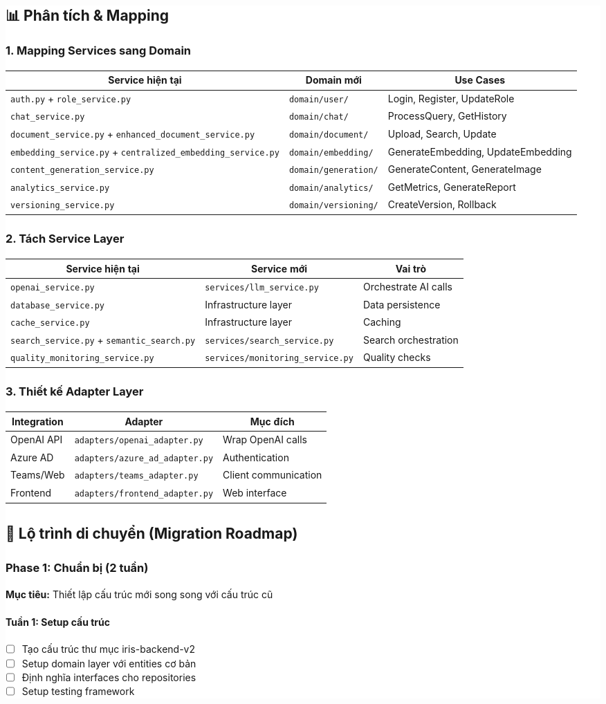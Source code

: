 ## 📊 Phân tích & Mapping

### 1. Mapping Services sang Domain

| Service hiện tại | Domain mới | Use Cases |
|-----------------|------------|-----------|
| `auth.py` + `role_service.py` | `domain/user/` | Login, Register, UpdateRole |
| `chat_service.py` | `domain/chat/` | ProcessQuery, GetHistory |
| `document_service.py` + `enhanced_document_service.py` | `domain/document/` | Upload, Search, Update |
| `embedding_service.py` + `centralized_embedding_service.py` | `domain/embedding/` | GenerateEmbedding, UpdateEmbedding |
| `content_generation_service.py` | `domain/generation/` | GenerateContent, GenerateImage |
| `analytics_service.py` | `domain/analytics/` | GetMetrics, GenerateReport |
| `versioning_service.py` | `domain/versioning/` | CreateVersion, Rollback |

### 2. Tách Service Layer

| Service hiện tại | Service mới | Vai trò |
|-----------------|-------------|---------|
| `openai_service.py` | `services/llm_service.py` | Orchestrate AI calls |
| `database_service.py` | Infrastructure layer | Data persistence |
| `cache_service.py` | Infrastructure layer | Caching |
| `search_service.py` + `semantic_search.py` | `services/search_service.py` | Search orchestration |
| `quality_monitoring_service.py` | `services/monitoring_service.py` | Quality checks |

### 3. Thiết kế Adapter Layer

| Integration | Adapter | Mục đích |
|------------|---------|----------|
| OpenAI API | `adapters/openai_adapter.py` | Wrap OpenAI calls |
| Azure AD | `adapters/azure_ad_adapter.py` | Authentication |
| Teams/Web | `adapters/teams_adapter.py` | Client communication |
| Frontend | `adapters/frontend_adapter.py` | Web interface |

## 🚀 Lộ trình di chuyển (Migration Roadmap)

### Phase 1: Chuẩn bị (2 tuần)
**Mục tiêu:** Thiết lập cấu trúc mới song song với cấu trúc cũ

#### Tuần 1: Setup cấu trúc
- [ ] Tạo cấu trúc thư mục iris-backend-v2
- [ ] Setup domain layer với entities cơ bản
- [ ] Định nghĩa interfaces cho repositories
- [ ] Setup testing framework
